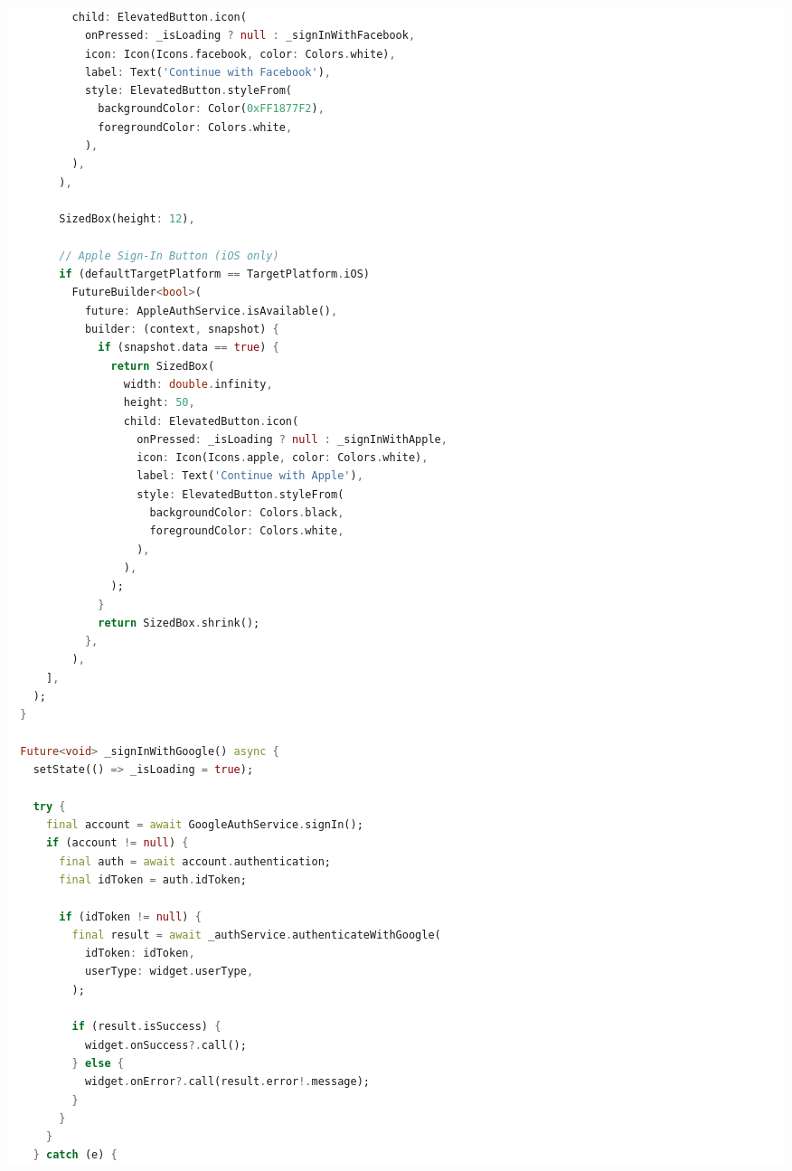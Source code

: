 ```dart
          child: ElevatedButton.icon(
            onPressed: _isLoading ? null : _signInWithFacebook,
            icon: Icon(Icons.facebook, color: Colors.white),
            label: Text('Continue with Facebook'),
            style: ElevatedButton.styleFrom(
              backgroundColor: Color(0xFF1877F2),
              foregroundColor: Colors.white,
            ),
          ),
        ),
        
        SizedBox(height: 12),
        
        // Apple Sign-In Button (iOS only)
        if (defaultTargetPlatform == TargetPlatform.iOS)
          FutureBuilder<bool>(
            future: AppleAuthService.isAvailable(),
            builder: (context, snapshot) {
              if (snapshot.data == true) {
                return SizedBox(
                  width: double.infinity,
                  height: 50,
                  child: ElevatedButton.icon(
                    onPressed: _isLoading ? null : _signInWithApple,
                    icon: Icon(Icons.apple, color: Colors.white),
                    label: Text('Continue with Apple'),
                    style: ElevatedButton.styleFrom(
                      backgroundColor: Colors.black,
                      foregroundColor: Colors.white,
                    ),
                  ),
                );
              }
              return SizedBox.shrink();
            },
          ),
      ],
    );
  }
  
  Future<void> _signInWithGoogle() async {
    setState(() => _isLoading = true);
    
    try {
      final account = await GoogleAuthService.signIn();
      if (account != null) {
        final auth = await account.authentication;
        final idToken = auth.idToken;
        
        if (idToken != null) {
          final result = await _authService.authenticateWithGoogle(
            idToken: idToken,
            userType: widget.userType,
          );
          
          if (result.isSuccess) {
            widget.onSuccess?.call();
          } else {
            widget.onError?.call(result.error!.message);
          }
        }
      }
    } catch (e) {
```